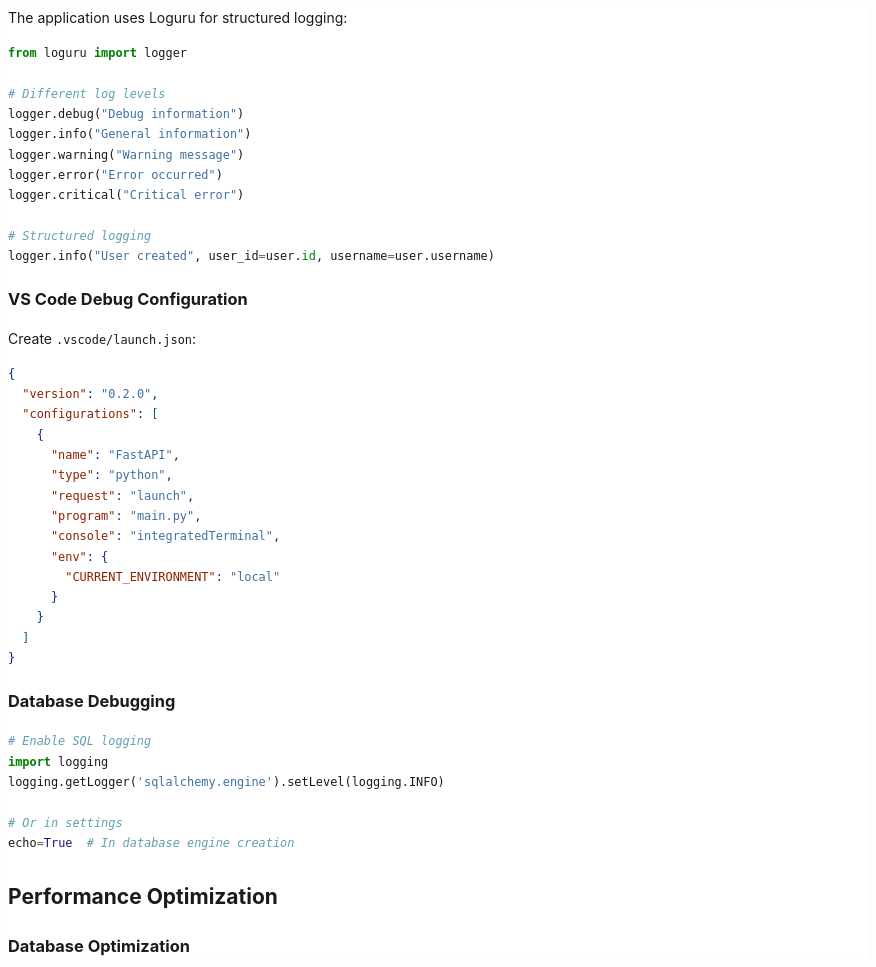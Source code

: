 The application uses Loguru for structured logging:

```python
from loguru import logger

# Different log levels
logger.debug("Debug information")
logger.info("General information")
logger.warning("Warning message")
logger.error("Error occurred")
logger.critical("Critical error")

# Structured logging
logger.info("User created", user_id=user.id, username=user.username)
```

### VS Code Debug Configuration

Create `.vscode/launch.json`:

```json
{
  "version": "0.2.0",
  "configurations": [
    {
      "name": "FastAPI",
      "type": "python",
      "request": "launch",
      "program": "main.py",
      "console": "integratedTerminal",
      "env": {
        "CURRENT_ENVIRONMENT": "local"
      }
    }
  ]
}
```

### Database Debugging

```python
# Enable SQL logging
import logging
logging.getLogger('sqlalchemy.engine').setLevel(logging.INFO)

# Or in settings
echo=True  # In database engine creation
```

## Performance Optimization

### Database Optimization
